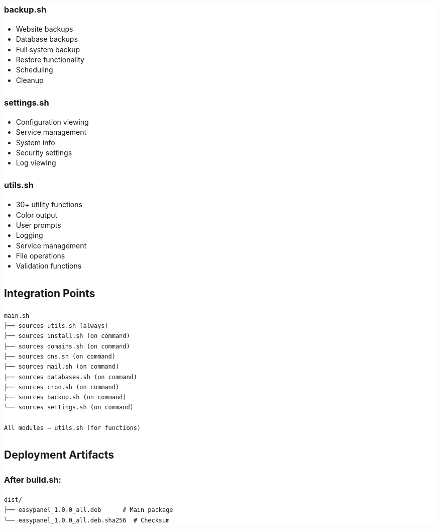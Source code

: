 ### backup.sh
- Website backups
- Database backups
- Full system backup
- Restore functionality
- Scheduling
- Cleanup

### settings.sh
- Configuration viewing
- Service management
- System info
- Security settings
- Log viewing

### utils.sh
- 30+ utility functions
- Color output
- User prompts
- Logging
- Service management
- File operations
- Validation functions

## Integration Points

```
main.sh
├── sources utils.sh (always)
├── sources install.sh (on command)
├── sources domains.sh (on command)
├── sources dns.sh (on command)
├── sources mail.sh (on command)
├── sources databases.sh (on command)
├── sources cron.sh (on command)
├── sources backup.sh (on command)
└── sources settings.sh (on command)

All modules → utils.sh (for functions)
```

## Deployment Artifacts

### After build.sh:
```
dist/
├── easypanel_1.0.0_all.deb      # Main package
└── easypanel_1.0.0_all.deb.sha256  # Checksum
```

